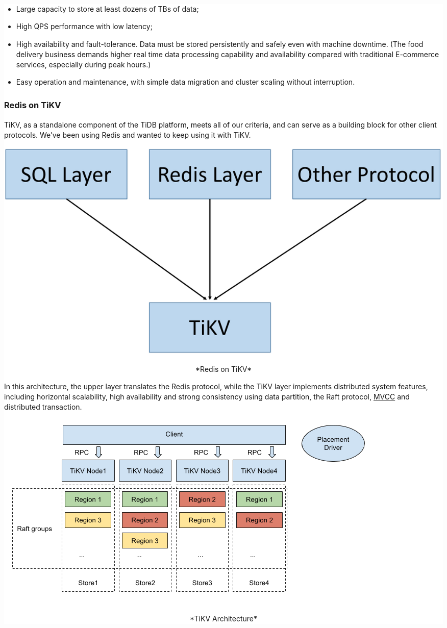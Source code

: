 * Large capacity to store at least dozens of TBs of data;

* High QPS performance with low latency;

* High availability and fault-tolerance. Data must be stored persistently and safely even with machine downtime. (The food delivery business demands higher real time data processing capability and availability compared with traditional E-commerce services, especially during peak hours.)

* Easy operation and maintenance, with simple data migration and cluster scaling without interruption.

### Redis on TiKV

TiKV, as a standalone component of the TiDB platform, meets all of our criteria, and can serve as a building block for other client protocols. We’ve been using Redis and wanted to keep using it with TiKV.

![Redis on TiKV](media/redis-on-tikv.png)
<center> *Redis on TiKV* </center>

In this architecture, the upper layer translates the Redis protocol, while the TiKV layer implements distributed system features, including horizontal scalability, high availability and strong consistency using data partition, the Raft protocol, [MVCC](https://pingcap.com/blog/2016-11-17-mvcc-in-tikv/) and distributed transaction.

![TiKV Architecture](media/tikv-raft-architecture.png)
<center> *TiKV Architecture* </center>